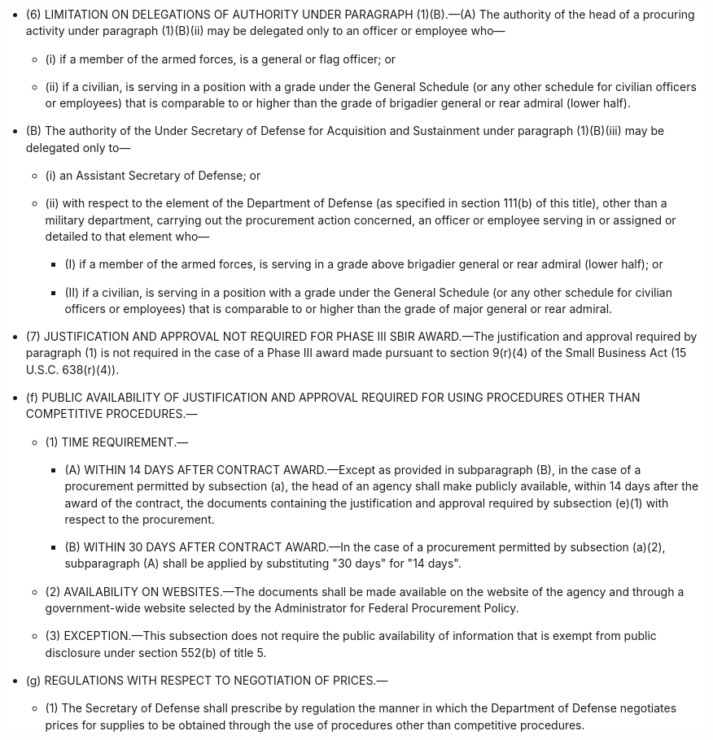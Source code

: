 
  * (6) LIMITATION ON DELEGATIONS OF AUTHORITY UNDER PARAGRAPH (1)(B).—(A) The authority of the head of a procuring activity under paragraph (1)(B)(ii) may be delegated only to an officer or employee who—

    * (i) if a member of the armed forces, is a general or flag officer; or

    * (ii) if a civilian, is serving in a position with a grade under the General Schedule (or any other schedule for civilian officers or employees) that is comparable to or higher than the grade of brigadier general or rear admiral (lower half).


  * (B) The authority of the Under Secretary of Defense for Acquisition and Sustainment under paragraph (1)(B)(iii) may be delegated only to—

    * (i) an Assistant Secretary of Defense; or

    * (ii) with respect to the element of the Department of Defense (as specified in section 111(b) of this title), other than a military department, carrying out the procurement action concerned, an officer or employee serving in or assigned or detailed to that element who—

      * (I) if a member of the armed forces, is serving in a grade above brigadier general or rear admiral (lower half); or

      * (II) if a civilian, is serving in a position with a grade under the General Schedule (or any other schedule for civilian officers or employees) that is comparable to or higher than the grade of major general or rear admiral.


  * (7) JUSTIFICATION AND APPROVAL NOT REQUIRED FOR PHASE III SBIR AWARD.—The justification and approval required by paragraph (1) is not required in the case of a Phase III award made pursuant to section 9(r)(4) of the Small Business Act (15 U.S.C. 638(r)(4)).


* (f) PUBLIC AVAILABILITY OF JUSTIFICATION AND APPROVAL REQUIRED FOR USING PROCEDURES OTHER THAN COMPETITIVE PROCEDURES.—

  * (1) TIME REQUIREMENT.—

    * (A) WITHIN 14 DAYS AFTER CONTRACT AWARD.—Except as provided in subparagraph (B), in the case of a procurement permitted by subsection (a), the head of an agency shall make publicly available, within 14 days after the award of the contract, the documents containing the justification and approval required by subsection (e)(1) with respect to the procurement.

    * (B) WITHIN 30 DAYS AFTER CONTRACT AWARD.—In the case of a procurement permitted by subsection (a)(2), subparagraph (A) shall be applied by substituting "30 days" for "14 days".


  * (2) AVAILABILITY ON WEBSITES.—The documents shall be made available on the website of the agency and through a government-wide website selected by the Administrator for Federal Procurement Policy.

  * (3) EXCEPTION.—This subsection does not require the public availability of information that is exempt from public disclosure under section 552(b) of title 5.


* (g) REGULATIONS WITH RESPECT TO NEGOTIATION OF PRICES.—

  * (1) The Secretary of Defense shall prescribe by regulation the manner in which the Department of Defense negotiates prices for supplies to be obtained through the use of procedures other than competitive procedures.
